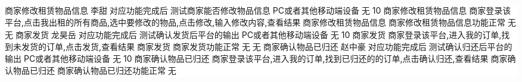 </tr>
<tr>
<td>商家修改租赁物品信息</td>
<td>李甜</td>
<td>对应功能完成后</td>
<td>测试商家能否修改物品信息</td>
<td>PC或者其他移动端设备</td>
<td>无
</td>
<td>10</td>
<td>商家修改租赁物品信息
</td>
<td>商家登录该平台,点击我出租的所有商品,选中要修改的物品,点击修改,输入修改内容,查看结果
</td>
<td>商家修改租赁物品信息
</td>
<td>商家修改租赁物品信息功能正常
</td>
<td>无
</td>
<td>无
</td>
</tr>
<tr>
<td>商家发货</td>
<td>龙昊岳</td>
<td>对应功能完成后</td>
<td>测试确认发货后平台的输出</td>
<td>PC或者其他移动端设备</td>
<td>无
</td>
<td>10</td>
<td>商家发货
</td>
<td>商家登录该平台,进入我的订单,找到未发货的订单,点击发货,查看结果
</td>
<td>商家发货
</td>
<td>商家发货功能正常
</td>
<td>无
</td>
<td>无
</td>
</tr>
<tr>
<td>商家确认物品已归还</td>
<td>赵中豪</td>
<td>对应功能完成后</td>
<td>测试确认归还后平台的输出</td>
<td>PC或者其他移动端设备</td>
<td>无
</td>
<td>10</td>
<td>商家确认物品已归还
</td>
<td>商家登录该平台,进入我的订单,找到已归还的的订单,点击确认归还,查看结果
</td>
<td>商家确认物品已归还
</td>
<td>商家确认物品已归还功能正常
</td>
<td>无
</td>